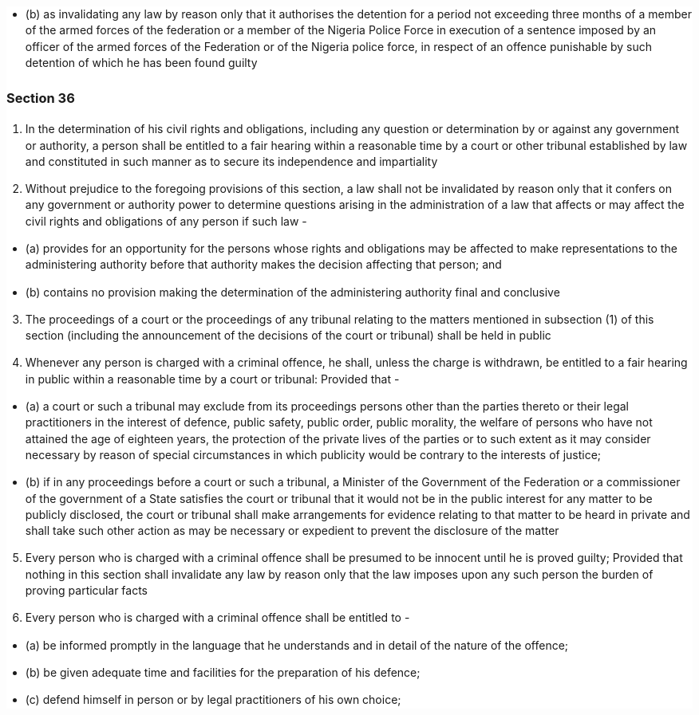 - (b) as invalidating any law by reason only that it authorises the detention for a period not exceeding three months of a member of the armed forces of the federation or a member of the Nigeria Police Force in execution of a sentence imposed by an officer of the armed forces of the Federation or of the Nigeria police force, in respect of an offence punishable by such detention of which he has been found guilty

### Section 36

1. In the determination of his civil rights and obligations, including any question or determination by or against any government or authority, a person shall be entitled to a fair hearing within a reasonable time by a court or other tribunal established by law and constituted in such manner as to secure its independence and impartiality

2. Without prejudice to the foregoing provisions of this section, a law shall not be invalidated by reason only that it confers on any government or authority power to determine questions arising in the administration of a law that affects or may affect the civil rights and obligations of any person if such law -

- (a) provides for an opportunity for the persons whose rights and obligations may be affected to make representations to the administering authority before that authority makes the decision affecting that person; and

- (b) contains no provision making the determination of the administering authority final and conclusive

3. The proceedings of a court or the proceedings of any tribunal relating to the matters mentioned in subsection (1) of this section (including the announcement of the decisions of the court or tribunal) shall be held in public

4. Whenever any person is charged with a criminal offence, he shall, unless the charge is withdrawn, be entitled to a fair hearing in public within a reasonable time by a court or tribunal: Provided that -

- (a) a court or such a tribunal may exclude from its proceedings persons other than the parties thereto or their legal practitioners in the interest of defence, public safety, public order, public morality, the welfare of persons who have not attained the age of eighteen years, the protection of the private lives of the parties or to such extent as it may consider necessary by reason of special circumstances in which publicity would be contrary to the interests of justice;

- (b) if in any proceedings before a court or such a tribunal, a Minister of the Government of the Federation or a commissioner of the government of a State satisfies the court or tribunal that it would not be in the public interest for any matter to be publicly disclosed, the court or tribunal shall make arrangements for evidence relating to that matter to be heard in private and shall take such other action as may be necessary or expedient to prevent the disclosure of the matter

5. Every person who is charged with a criminal offence shall be presumed to be innocent until he is proved guilty; Provided that nothing in this section shall invalidate any law by reason only that the law imposes upon any such person the burden of proving particular facts

6. Every person who is charged with a criminal offence shall be entitled to -

- (a) be informed promptly in the language that he understands and in detail of the nature of the offence;

- (b) be given adequate time and facilities for the preparation of his defence;

- (c) defend himself in person or by legal practitioners of his own choice;

